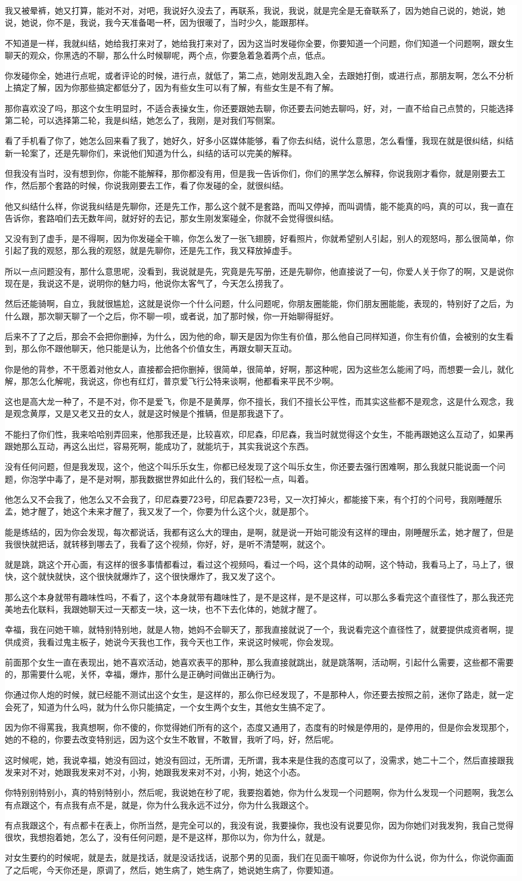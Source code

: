 我又被晕裤，她又打算，能对不对，对吧，我说好久没去了，再联系，我说，我说，就是完全是无奋联系了，因为她自己说的，她说，她说，她说，你不是，我说，我今天准备喝一杯，因为很暖了，当时少久，能跟那样。

不知道是一样，我就纠结，她给我打来对了，她给我打来对了，因为这当时发碰你全要，你要知道一个问题，你们知道一个问题啊，跟女生聊天的观众，你黑选的不聊，那么什么时候聊呢，两个点，你要急着急着两个点，低点。

你发碰你全，她进行点呢，或者评论的时候，进行点，就低了，第二点，她刚发乱跑入全，去跟她打倒，或进行点，那朋友啊，怎么不分析上搞定了解，因为你那些搞定都低分了，因为有些女生可以有了解，有些女生是不有了解。

那你喜欢没了吗，那这个女生明显时，不适合表操女生，你还要跟她去聊，你还要去问她去聊吗，好，对，一直不给自己点赞的，只能选择第二轮，可以选择第二轮，我是纠结，她怎么了，我刚，是对我们写侧案。

看了手机看了你了，她怎么回来看了我了，她好久，好多小区媒体能够，看了你去纠结，说什么意思，怎么看懂，我现在就是很纠结，纠结新一轮案了，还是先聊你们，来说他们知道为什么，纠结的话可以完美的解释。

但我没有当时，没有想到你，你能不能解释，那你都没有用，但是我一告诉你们，你们的黑学怎么解释，你说我刚才看你，就是刚要去工作，然后那个套路的时候，你说我刚要去工作，看了你发碰的全，就很纠结。

他又纠结什么样，你说我纠结是先聊你，还是先工作，那么这个就不是套路，而叫又停掉，而叫调情，能不能真的吗，真的可以，我一直在告诉你，套路咱们去无数年间，就好好的去记，那女生刚发案碰全，你就不会觉得很纠结。

又没有到了虚手，是不得啊，因为你发碰全干嘛，你怎么发了一张飞翅膀，好看照片，你就希望别人引起，别人的观怒吗，那么很简单，你引起了我的观怒，那么我的观怒，就是先聊你，还是先工作，我又释放掉虚手。

所以一点问题没有，那什么意思呢，没看到，我说就是先，究竟是先写册，还是先聊你，他直接说了一句，你爱人关于你了的啊，又是说你现在是，我说这不是，说明你的魅力吗，他说你太客气了，今天怎么捞我了。

然后还能骑啊，自立，我就很尴尬，这就是说你一个什么问题，什么问题呢，你朋友圈能能，你们朋友圈能能，表现的，特别好了之后，为什么跟，那次聊天聊了一个之后，你不聊一呗，或者说，加了那时候，你一开始聊得挺好。

后来不了了之后，那会不会把你删掉，为什么，因为他的命，聊天是因为你生有价值，那么他自己同样知道，你生有价值，会被别的女生看到，那么你不跟他聊天，他只能是认为，比他各个价值女生，再跟女聊天互动。

你是他的背参，不干愿着对他女人，直接都会把你删掉，很简单，很简单，好啊，那这种呢，因为这些怎么能闹了吗，而想要一会儿，就化解，那怎么化解呢，我说这，你也有红灯，普京爱飞行公特来谈啊，他都看来平民不少啊。

这也是高大龙一种了，不是不对，你不是爱飞，你是不是黄厚，你不擅长，我们不擅长公平性，而其实这些都不是观念，这是什么观念，我是观念黄厚，又是又老又丑的女人，就是这时候是个推辆，但是那我退下了。

不能扫了你们性，我来哈哈别弄回来，他那我还是，比较喜欢，印尼森，印尼森，我当时就觉得这个女生，不能再跟她这么互动了，如果再跟她那么互动，再这么出烂，容易死啊，能成功了，就能坑于，其实我说这个东西。

没有任何问题，但是我发现，这个，他这个叫乐乐女生，你都已经发现了这个叫乐女生，你还要去强行困难啊，那么我就只能说面一个问题，你泡学中毒了，是不是对啊，那我数据世界如此什么的，我们轻松一点，叫着。

他怎么又不会我了，他怎么又不会我了，印尼森要723号，印尼森要723号，又一次打掉火，都能接下来，有个打的个问号，我刚睡醒乐孟，她才醒了，她这个未来才醒了，我又发了一个，你要为什么这个火，就是那个。

能是练结的，因为你会发现，每次都说话，我都有这么大的理由，是啊，就是说一开始可能没有这样的理由，刚睡醒乐孟，她才醒了，但是我很快就把话，就转移到哪去了，我看了这个视频，你好，好，是听不清楚啊，就这个。

就是跳，跳这个开心面，有这样的很多事情都看过，看过这个视频吗，看过一个吗，这个具体的动啊，这个特动，我看马上了，马上了，很快，这个就快就快，这个很快就爆炸了，这个很快爆炸了，我又发了这个。

那么这个本身就带有趣味性吗，不看了，这个本身就带有趣味性了，是不是这样，是不是这样，可以那么多看完这个直径性了，那么我还完美地去化联料，我跟她聊天过一天都支一块，这一块，也不下去化体的，她就才醒了。

幸福，我在问她干嘛，就特别特别地，就是人物，她妈不会聊天了，那我直接就说了一个，我说看完这个直径性了，就要提供成资者啊，提供成资，我看过鬼主板子，她说今天我也工作，我今天也工作，来说这时候呢，你会发现。

前面那个女生一直在表现出，她不喜欢活动，她喜欢表平的那种，那么我直接就跳出，就是跳落啊，活动啊，引起什么需要，这些都不需要的，那需要什么呢，关怀，幸福，爆炸，那什么是正确时间做出正确行为。

你通过你人炮的时候，就已经能不测试出这个女生，是这样的，那么你已经发现了，不是那种人，你还要去按照之前，迷你了路走，就一定会死了，知道为什么吗，就为什么你只能搞定，一个女生两个女生，其他女生搞不定了。

因为你不得罵我，我真想啊，你不傻的，你觉得她们所有的这个，态度又通用了，态度有的时候是停用的，是停用的，但是你会发现那个，她的不稳的，你要去改变特别远，因为这个女生不敢冒，不敢冒，我听了吗，好，然后呢。

这时候呢，她，我说幸福，她没有回过，她没有回过，无所谓，无所谓，我本来是住我的态度可以了，没需求，她二十二个，然后直接跟我发来对不对，她跟我发来对不对，小狗，她跟我发来对不对，小狗，她这个小态。

你特别别特别小，真的特别特别小，然后呢，我说她在秒了呢，我要抱着她，你为什么发现一个问题啊，你为什么发现一个问题啊，我怎么有点跟这个，有点我有点不是，就是，你为什么我永远不过分，你为什么我跟这个。

有点我跟这个，有点都卡在表上，你所当然，是完全可以的，我没有说，我要操你，我也没有说要见你，因为你她们对我发狗，我自己觉得很坎，我想抱着她，怎么了，没有任何问题，是不是这样，那你以为，你为什么，就是。

对女生要约的时候呢，就是去，就是找话，就是没话找话，说那个男的见面，我们在见面干嘛呀，你说你为什么说，你为什么，你说你画面了之后呢，今天你还是，原调了，然后，她生病了，她生病了，她说她生病了，你要知道。
